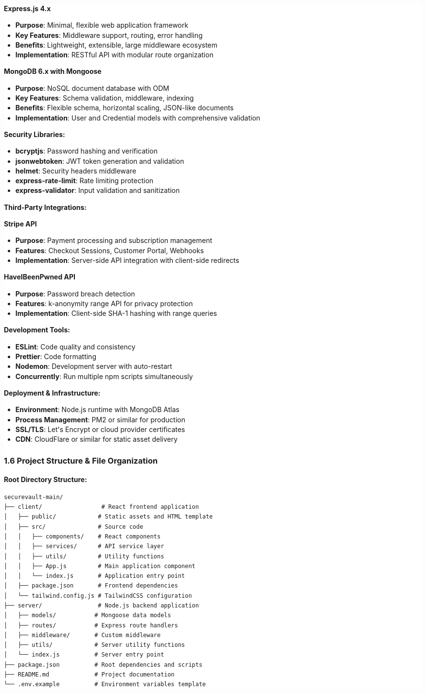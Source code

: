 **Express.js 4.x**
- **Purpose**: Minimal, flexible web application framework
- **Key Features**: Middleware support, routing, error handling
- **Benefits**: Lightweight, extensible, large middleware ecosystem
- **Implementation**: RESTful API with modular route organization

**MongoDB 6.x with Mongoose**
- **Purpose**: NoSQL document database with ODM
- **Key Features**: Schema validation, middleware, indexing
- **Benefits**: Flexible schema, horizontal scaling, JSON-like documents
- **Implementation**: User and Credential models with comprehensive validation

**Security Libraries:**
- **bcryptjs**: Password hashing and verification
- **jsonwebtoken**: JWT token generation and validation
- **helmet**: Security headers middleware
- **express-rate-limit**: Rate limiting protection
- **express-validator**: Input validation and sanitization

**Third-Party Integrations:**

**Stripe API**
- **Purpose**: Payment processing and subscription management
- **Features**: Checkout Sessions, Customer Portal, Webhooks
- **Implementation**: Server-side API integration with client-side redirects

**HaveIBeenPwned API**
- **Purpose**: Password breach detection
- **Features**: k-anonymity range API for privacy protection
- **Implementation**: Client-side SHA-1 hashing with range queries

**Development Tools:**
- **ESLint**: Code quality and consistency
- **Prettier**: Code formatting
- **Nodemon**: Development server with auto-restart
- **Concurrently**: Run multiple npm scripts simultaneously

**Deployment & Infrastructure:**
- **Environment**: Node.js runtime with MongoDB Atlas
- **Process Management**: PM2 or similar for production
- **SSL/TLS**: Let's Encrypt or cloud provider certificates
- **CDN**: CloudFlare or similar for static asset delivery

### 1.6 Project Structure & File Organization

**Root Directory Structure:**
```
securevault-main/
├── client/                 # React frontend application
│   ├── public/            # Static assets and HTML template
│   ├── src/               # Source code
│   │   ├── components/    # React components
│   │   ├── services/      # API service layer
│   │   ├── utils/         # Utility functions
│   │   ├── App.js         # Main application component
│   │   └── index.js       # Application entry point
│   ├── package.json       # Frontend dependencies
│   └── tailwind.config.js # TailwindCSS configuration
├── server/                # Node.js backend application
│   ├── models/           # Mongoose data models
│   ├── routes/           # Express route handlers
│   ├── middleware/       # Custom middleware
│   ├── utils/            # Server utility functions
│   └── index.js          # Server entry point
├── package.json          # Root dependencies and scripts
├── README.md             # Project documentation
└── .env.example          # Environment variables template
```